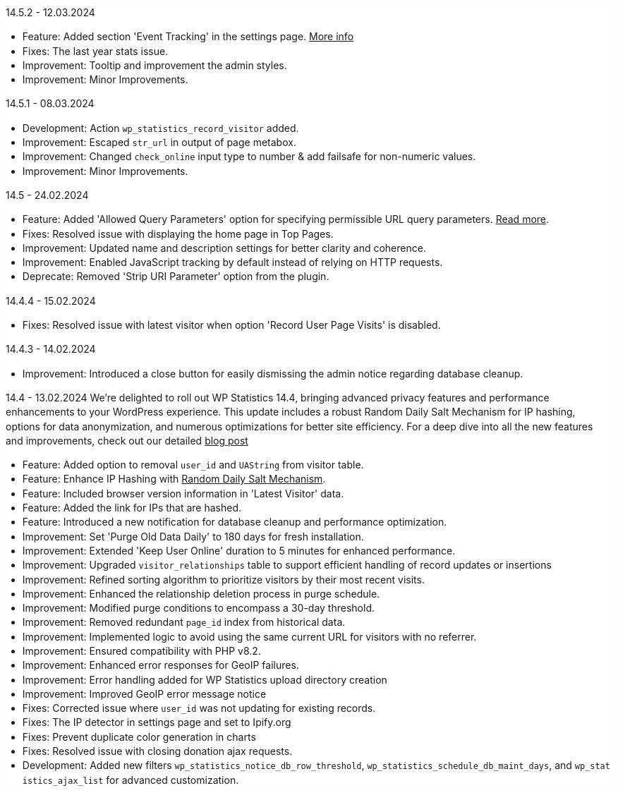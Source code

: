 14.5.2 - 12.03.2024
* Feature: Added section 'Event Tracking' in the settings page. [More info](https://wp-statistics.com/2024/03/11/big-news-for-data-plus-introducing-link-and-download-tracking)
* Fixes: The last year stats issue.
* Improvement: Tooltip and improvement the admin styles.
* Improvement: Minor Improvements.

14.5.1 - 08.03.2024
* Development: Action `wp_statistics_record_visitor` added.
* Improvement: Escaped `str_url` in output of page metabox.
* Improvement: Changed `check_online` input type to number & add failsafe for non-numeric values.
* Improvement: Minor Improvements.

14.5 - 24.02.2024
* Feature: Added 'Allowed Query Parameters' option for specifying permissible URL query parameters. [Read more](https://wp-statistics.com/resources/managing-url-query-parameters/?utm_source=plugin&utm_medium=changelog&utm_campaign=settings).
* Fixes: Resolved issue with displaying the home page in Top Pages.
* Improvement: Updated name and description settings for better clarity and coherence.
* Improvement: Enabled JavaScript tracking by default instead of relying on HTTP requests.
* Deprecate: Removed 'Strip URI Parameter' option from the plugin.

14.4.4 - 15.02.2024
* Fixes: Resolved issue with latest visitor when option 'Record User Page Visits' is disabled.

14.4.3 - 14.02.2024
* Improvement: Introduced a close button for easily dismissing the admin notice regarding database cleanup.

14.4 - 13.02.2024
We’re delighted to roll out WP Statistics 14.4, bringing advanced privacy features and performance enhancements to your WordPress experience. This update includes a robust Random Daily Salt Mechanism for IP hashing, options for data anonymization, and numerous optimizations for better site efficiency. For a deep dive into all the new features and improvements, check out our detailed [blog post](https://wp-statistics.com/2024/02/13/wp-statistics-14-4-elevating-privacy-and-performance/)

* Feature: Added option to removal `user_id` and `UAString` from visitor table.
* Feature: Enhance IP Hashing with [Random Daily Salt Mechanism](https://wp-statistics.com/2024/02/13/enhancing-privacy-with-our-updated-ip-hashing-mechanism/).
* Feature: Included browser version information in 'Latest Visitor' data.
* Feature: Added the link for IPs that are hashed.
* Feature: Introduced a new notification for database cleanup and performance optimization.
* Improvement: Set 'Purge Old Data Daily' to 180 days for fresh installation.
* Improvement: Extended 'Keep User Online' duration to 5 minutes for enhanced performance.
* Improvement: Upgraded `visitor_relationships` table to support efficient handling of record updates or insertions
* Improvement: Refined sorting algorithm to prioritize visitors by their most recent visits.
* Improvement: Enhanced the relationship deletion process in purge schedule.
* Improvement: Modified purge conditions to encompass a 30-day threshold.
* Improvement: Removed redundant `page_id` index from historical data.
* Improvement: Implemented logic to avoid using the same current URL for visitors with no referrer.
* Improvement: Ensured compatibility with PHP v8.2.
* Improvement: Enhanced error responses for GeoIP failures.
* Improvement: Error handling added for WP Statistics upload directory creation
* Improvement: Improved GeoIP error message notice
* Fixes: Corrected issue where `user_id` was not updating for existing records.
* Fixes: The IP detector in settings page and set to Ipify.org
* Fixes: Prevent duplicate color generation in charts
* Fixes: Resolved issue with closing donation ajax requests.
* Development: Added new filters `wp_statistics_notice_db_row_threshold`, `wp_statistics_schedule_db_maint_days`, and `wp_statistics_ajax_list` for advanced customization.
